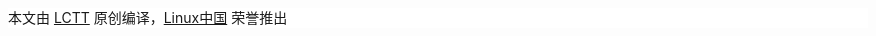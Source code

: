 本文由 [LCTT](https://github.com/LCTT/TranslateProject) 原创编译，[Linux中国](https://linux.cn/) 荣誉推出

[a]: https://opensource.com/users/tomwillson4014
[b]: https://github.com/lujun9972
[1]: https://opensource.com/sites/default/files/styles/image-full-size/public/lead-images/tips_map_guide_ebook_help_troubleshooting_lightbulb_520.png?itok=L0BQHgjr "Looking at a map"
[2]: https://letsencrypt.org/
[3]: https://letsencrypt.org/docs/
[4]: https://developer.mozilla.org/en-US/docs/Web/HTTP/CORS
[5]: https://opensource.com/sites/default/files/uploads/cors_principle_1.png "CORS principles"
[6]: https://creativecommons.org/licenses/by-sa/2.5/
[7]: https://nodejs.org
[8]: https://www.npmjs.com/search?q=CORS
[9]: https://github.com/auth0/node-jsonwebtoken
[10]: https://jwt.io
[11]: https://opensource.com/sites/default/files/uploads/jwt-verify-example.png "JWT verification example"
[12]: https://blog.hyper63.com/content/images/2021/03/jwt-verify-example.png
[13]: https://spec.openapis.org/oas/v3.1.0
[14]: https://lodash.com
[15]: https://ramdajs.com/
[16]: https://joi.dev/
[17]: https://github.com/jquense/yup
[18]: https://github.com/colinhacks/zod/tree/v3
[19]: https://json-schema.org/
[20]: https://github.com/substack/tape
[21]: https://github.com/twilson63/test-server
[22]: http://www.wheresrhys.co.uk/fetch-mock/


[#]: subject: "4 essential characteristics of successful APIs"
[#]: via: "https://opensource.com/article/21/5/successful-apis"
[#]: author: "Tom Wilson https://opensource.com/users/tomwillson4014"
[#]: collector: "lujun9972"
[#]: translator: "ywxgod"
[#]: reviewer: " "
[#]: publisher: " "
[#]: url: " "